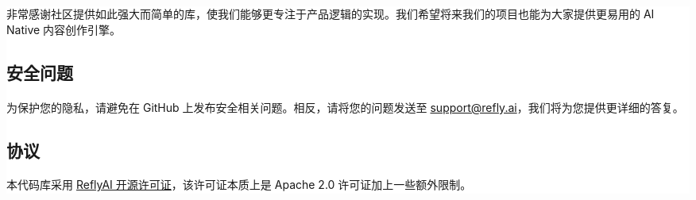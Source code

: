 非常感谢社区提供如此强大而简单的库，使我们能够更专注于产品逻辑的实现。我们希望将来我们的项目也能为大家提供更易用的 AI Native 内容创作引擎。

## 安全问题

为保护您的隐私，请避免在 GitHub 上发布安全相关问题。相反，请将您的问题发送至 [support@refly.ai](mailto:support@refly.ai)，我们将为您提供更详细的答复。

## 协议

本代码库采用 [ReflyAI 开源许可证](./LICENSE)，该许可证本质上是 Apache 2.0 许可证加上一些额外限制。
